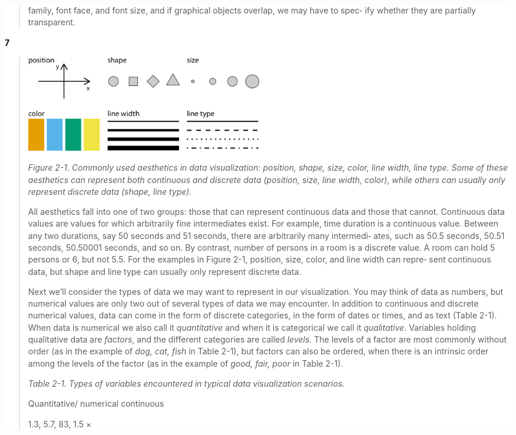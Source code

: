 > family, font face, and font size, and if graphical objects overlap, we
> may have to spec‐ ify whether they are partially transparent.

**7**

> <img src="./media/image8.png"
> style="width:4.08971in;height:1.65667in" />
>
> *Figure 2-1. Commonly used aesthetics in data visualization: position,
> shape, size, color, line width, line type. Some of these aesthetics
> can represent both continuous and discrete data (position, size, line
> width, color), while others can usually only represent discrete data
> (shape, line type).*
>
> All aesthetics fall into one of two groups: those that can represent
> continuous data and those that cannot. Continuous data values are
> values for which arbitrarily fine intermediates exist. For example,
> time duration is a continuous value. Between any two durations, say 50
> seconds and 51 seconds, there are arbitrarily many intermedi‐ ates,
> such as 50.5 seconds, 50.51 seconds, 50.50001 seconds, and so on. By
> contrast, number of persons in a room is a discrete value. A room can
> hold 5 persons or 6, but not 5.5. For the examples in Figure 2-1,
> position, size, color, and line width can repre‐ sent continuous data,
> but shape and line type can usually only represent discrete data.
>
> Next we’ll consider the types of data we may want to represent in our
> visualization. You may think of data as numbers, but numerical values
> are only two out of several types of data we may encounter. In
> addition to continuous and discrete numerical values, data can come in
> the form of discrete categories, in the form of dates or times, and as
> text (Table 2-1). When data is numerical we also call it
> *quantitative* and when it is categorical we call it *qualitative*.
> Variables holding qualitative data are *factors*, and the different
> categories are called *levels*. The levels of a factor are most
> commonly without order (as in the example of *dog, cat, fish* in Table
> 2-1), but factors can also be ordered, when there is an intrinsic
> order among the levels of the factor (as in the example of *good,
> fair, poor* in Table 2-1).
>
> *Table 2-1. Types of variables encountered in typical data
> visualization scenarios.*
>
> Quantitative/ numerical continuous
>
> 1.3, 5.7, 83, 1.5 ×
>